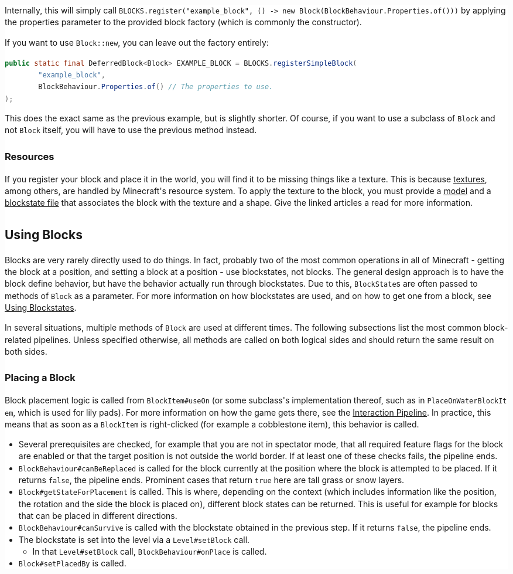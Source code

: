 Internally, this will simply call `BLOCKS.register("example_block", () -> new Block(BlockBehaviour.Properties.of()))` by applying the properties parameter to the provided block factory (which is commonly the constructor).

If you want to use `Block::new`, you can leave out the factory entirely:

```java
public static final DeferredBlock<Block> EXAMPLE_BLOCK = BLOCKS.registerSimpleBlock(
        "example_block",
        BlockBehaviour.Properties.of() // The properties to use.
);
```

This does the exact same as the previous example, but is slightly shorter. Of course, if you want to use a subclass of `Block` and not `Block` itself, you will have to use the previous method instead.

### Resources

If you register your block and place it in the world, you will find it to be missing things like a texture. This is because [textures], among others, are handled by Minecraft's resource system. To apply the texture to the block, you must provide a [model] and a [blockstate file][bsfile] that associates the block with the texture and a shape. Give the linked articles a read for more information.

## Using Blocks

Blocks are very rarely directly used to do things. In fact, probably two of the most common operations in all of Minecraft - getting the block at a position, and setting a block at a position - use blockstates, not blocks. The general design approach is to have the block define behavior, but have the behavior actually run through blockstates. Due to this, `BlockState`s are often passed to methods of `Block` as a parameter. For more information on how blockstates are used, and on how to get one from a block, see [Using Blockstates][usingblockstates].

In several situations, multiple methods of `Block` are used at different times. The following subsections list the most common block-related pipelines. Unless specified otherwise, all methods are called on both logical sides and should return the same result on both sides.

### Placing a Block

Block placement logic is called from `BlockItem#useOn` (or some subclass's implementation thereof, such as in `PlaceOnWaterBlockItem`, which is used for lily pads). For more information on how the game gets there, see the [Interaction Pipeline][interactionpipeline]. In practice, this means that as soon as a `BlockItem` is right-clicked (for example a cobblestone item), this behavior is called.

- Several prerequisites are checked, for example that you are not in spectator mode, that all required feature flags for the block are enabled or that the target position is not outside the world border. If at least one of these checks fails, the pipeline ends.
- `BlockBehaviour#canBeReplaced` is called for the block currently at the position where the block is attempted to be placed. If it returns `false`, the pipeline ends. Prominent cases that return `true` here are tall grass or snow layers.
- `Block#getStateForPlacement` is called. This is where, depending on the context (which includes information like the position, the rotation and the side the block is placed on), different block states can be returned. This is useful for example for blocks that can be placed in different directions.
- `BlockBehaviour#canSurvive` is called with the blockstate obtained in the previous step. If it returns `false`, the pipeline ends.
- The blockstate is set into the level via a `Level#setBlock` call.
    - In that `Level#setBlock` call, `BlockBehaviour#onPlace` is called.
- `Block#setPlacedBy` is called.


[above]: #one-block-to-rule-them-all
[below]: #deferredregisterblocks-helpers
[blockentities]: ../blockentities/index.md
[blockstates]: states.md
[bsfile]: ../resources/client/models/index.md#blockstate-files
[codec]: ../datastorage/codecs.md#records
[events]: ../concepts/events.md
[interactionpipeline]: ../items/interactionpipeline.md
[item]: ../items/index.md
[model]: ../resources/client/models/index.md
[randomtick]: #random-ticking
[registration]: ../concepts/registries.md#methods-for-registering
[resources]: ../resources/index.md#assets
[sounds]: ../resources/client/sounds.md
[textures]: ../resources/client/textures.md
[usingblocks]: #using-blocks
[usingblockstates]: states.md#using-blockstates